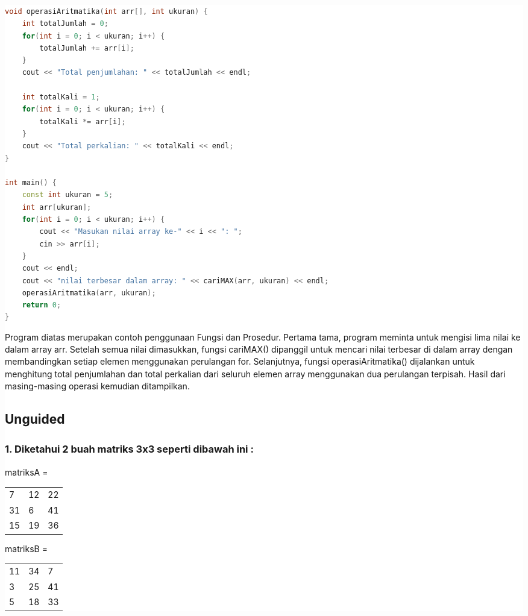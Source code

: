 ```C++
void operasiAritmatika(int arr[], int ukuran) {
    int totalJumlah = 0;
    for(int i = 0; i < ukuran; i++) {
        totalJumlah += arr[i];
    }
    cout << "Total penjumlahan: " << totalJumlah << endl;

    int totalKali = 1;
    for(int i = 0; i < ukuran; i++) {
        totalKali *= arr[i];
    }
    cout << "Total perkalian: " << totalKali << endl;
}

int main() {
    const int ukuran = 5;
    int arr[ukuran];
    for(int i = 0; i < ukuran; i++) {
        cout << "Masukan nilai array ke-" << i << ": ";
        cin >> arr[i];
    }
    cout << endl;
    cout << "nilai terbesar dalam array: " << cariMAX(arr, ukuran) << endl;
    operasiAritmatika(arr, ukuran);
    return 0;
}
```
Program diatas merupakan contoh penggunaan Fungsi dan Prosedur. Pertama tama, program meminta untuk mengisi lima nilai ke dalam array arr. Setelah semua nilai dimasukkan, fungsi cariMAX() dipanggil untuk mencari nilai terbesar di dalam array dengan membandingkan setiap elemen menggunakan perulangan for. Selanjutnya, fungsi operasiAritmatika() dijalankan untuk menghitung total penjumlahan dan total perkalian dari seluruh elemen array menggunakan dua perulangan terpisah. Hasil dari masing-masing operasi kemudian ditampilkan. 
## Unguided 

### 1. Diketahui 2 buah matriks 3x3 seperti dibawah ini : 
matriksA =

|   |   |   |
| --- | --- | --- |
| 7   | 12  | 22  |
| 31  | 6   | 41  |
| 15  | 19  | 36  |

matriksB = 

|   |   |    |
| --- | --- | --- |
| 11  | 34  | 7   |
| 3   | 25  | 41  |
| 5   | 18  | 33  |

